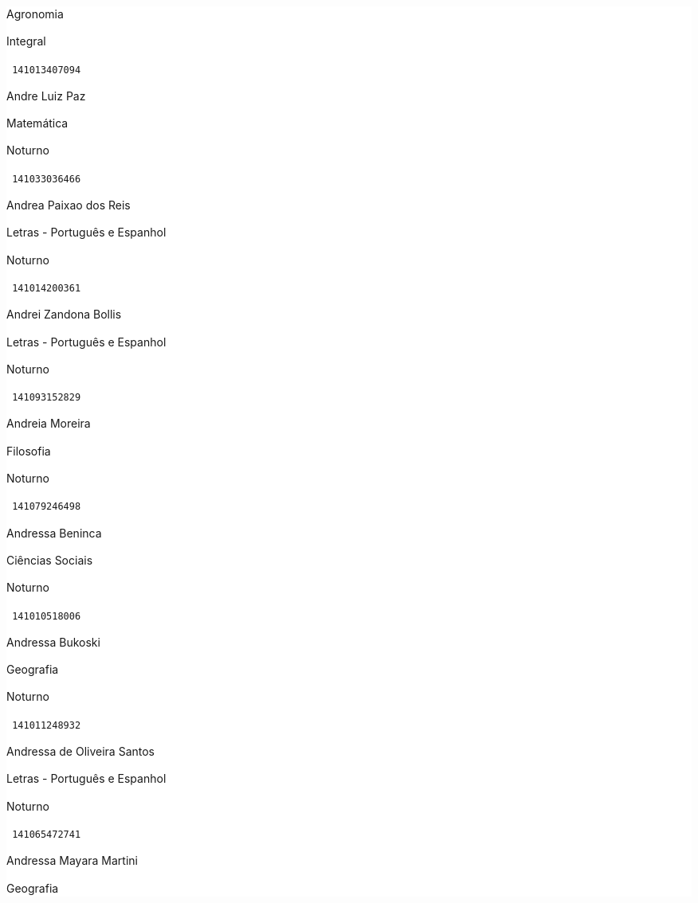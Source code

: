    Agronomia

   Integral

     141013407094

   Andre Luiz Paz

   Matemática

   Noturno

     141033036466

   Andrea Paixao dos Reis

   Letras - Português e Espanhol

   Noturno

     141014200361

   Andrei Zandona Bollis

   Letras - Português e Espanhol

   Noturno

     141093152829

   Andreia Moreira

   Filosofia

   Noturno

     141079246498

   Andressa Beninca

   Ciências Sociais

   Noturno

     141010518006

   Andressa Bukoski

   Geografia

   Noturno

     141011248932

   Andressa de Oliveira Santos

   Letras - Português e Espanhol

   Noturno

     141065472741

   Andressa Mayara Martini

   Geografia
